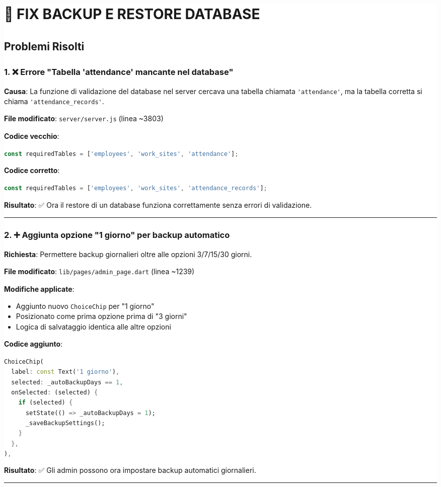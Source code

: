 # 🔧 FIX BACKUP E RESTORE DATABASE

## Problemi Risolti

### 1. ❌ Errore "Tabella 'attendance' mancante nel database"

**Causa**: La funzione di validazione del database nel server cercava una tabella chiamata `'attendance'`, ma la tabella corretta si chiama `'attendance_records'`.

**File modificato**: `server/server.js` (linea ~3803)

**Codice vecchio**:
```javascript
const requiredTables = ['employees', 'work_sites', 'attendance'];
```

**Codice corretto**:
```javascript
const requiredTables = ['employees', 'work_sites', 'attendance_records'];
```

**Risultato**: ✅ Ora il restore di un database funziona correttamente senza errori di validazione.

---

### 2. ➕ Aggiunta opzione "1 giorno" per backup automatico

**Richiesta**: Permettere backup giornalieri oltre alle opzioni 3/7/15/30 giorni.

**File modificato**: `lib/pages/admin_page.dart` (linea ~1239)

**Modifiche applicate**:
- Aggiunto nuovo `ChoiceChip` per "1 giorno"
- Posizionato come prima opzione prima di "3 giorni"
- Logica di salvataggio identica alle altre opzioni

**Codice aggiunto**:
```dart
ChoiceChip(
  label: const Text('1 giorno'),
  selected: _autoBackupDays == 1,
  onSelected: (selected) {
    if (selected) {
      setState(() => _autoBackupDays = 1);
      _saveBackupSettings();
    }
  },
),
```

**Risultato**: ✅ Gli admin possono ora impostare backup automatici giornalieri.

---
